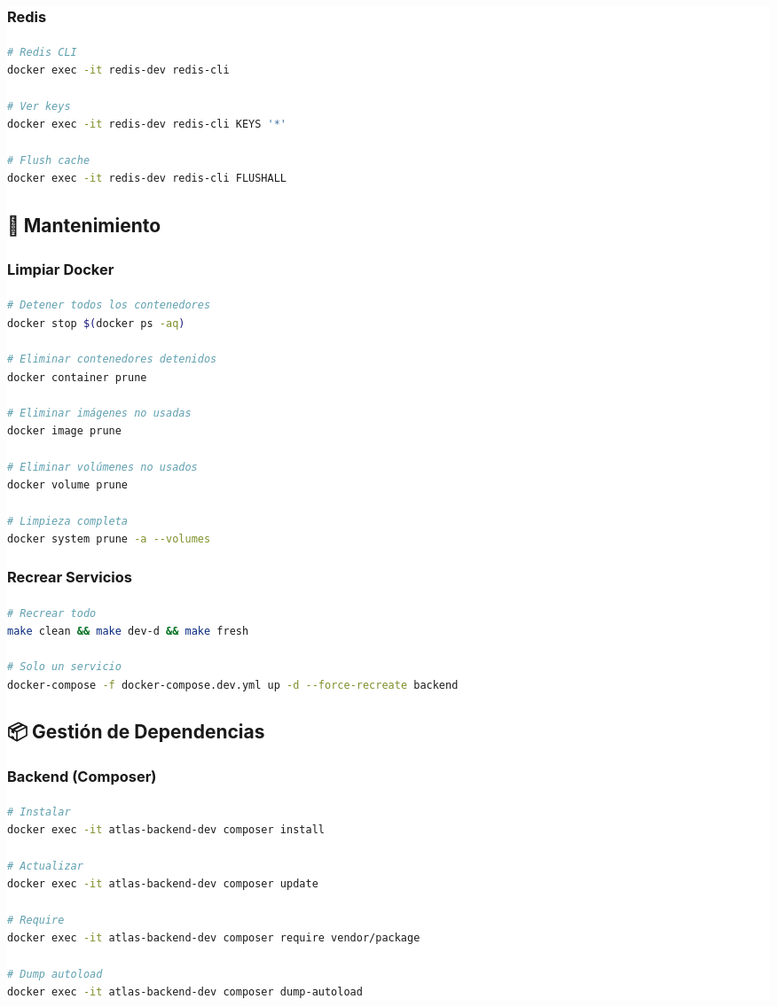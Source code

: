 ### Redis

```bash
# Redis CLI
docker exec -it redis-dev redis-cli

# Ver keys
docker exec -it redis-dev redis-cli KEYS '*'

# Flush cache
docker exec -it redis-dev redis-cli FLUSHALL
```

## 🧹 Mantenimiento

### Limpiar Docker

```bash
# Detener todos los contenedores
docker stop $(docker ps -aq)

# Eliminar contenedores detenidos
docker container prune

# Eliminar imágenes no usadas
docker image prune

# Eliminar volúmenes no usados
docker volume prune

# Limpieza completa
docker system prune -a --volumes
```

### Recrear Servicios

```bash
# Recrear todo
make clean && make dev-d && make fresh

# Solo un servicio
docker-compose -f docker-compose.dev.yml up -d --force-recreate backend
```

## 📦 Gestión de Dependencias

### Backend (Composer)

```bash
# Instalar
docker exec -it atlas-backend-dev composer install

# Actualizar
docker exec -it atlas-backend-dev composer update

# Require
docker exec -it atlas-backend-dev composer require vendor/package

# Dump autoload
docker exec -it atlas-backend-dev composer dump-autoload
```
